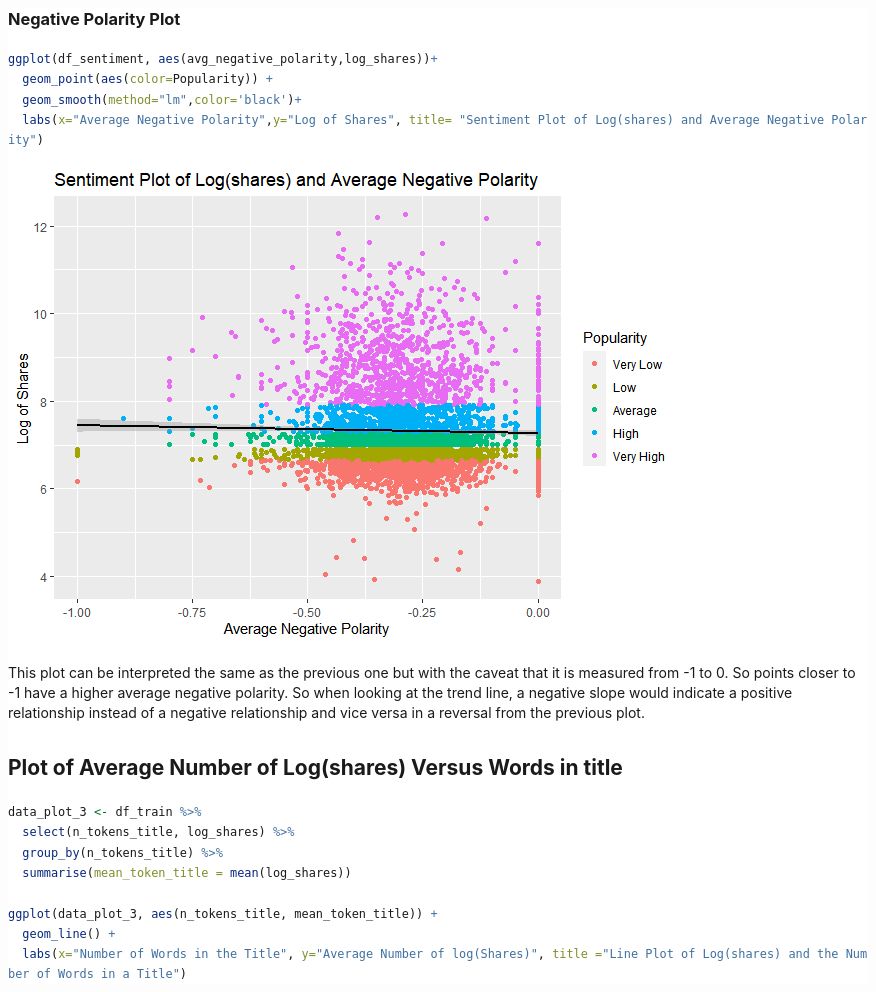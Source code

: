 ### Negative Polarity Plot

``` r
ggplot(df_sentiment, aes(avg_negative_polarity,log_shares))+ 
  geom_point(aes(color=Popularity)) + 
  geom_smooth(method="lm",color='black')+
  labs(x="Average Negative Polarity",y="Log of Shares", title= "Sentiment Plot of Log(shares) and Average Negative Polarity")
```

![](EntertainmentAnalysis_files/figure-gfm/unnamed-chunk-7-1.png)

This plot can be interpreted the same as the previous one but with the
caveat that it is measured from -1 to 0. So points closer to -1 have a
higher average negative polarity. So when looking at the trend line, a
negative slope would indicate a positive relationship instead of a
negative relationship and vice versa in a reversal from the previous
plot.

## Plot of Average Number of Log(shares) Versus Words in title

``` r
data_plot_3 <- df_train %>% 
  select(n_tokens_title, log_shares) %>% 
  group_by(n_tokens_title) %>% 
  summarise(mean_token_title = mean(log_shares))

ggplot(data_plot_3, aes(n_tokens_title, mean_token_title)) + 
  geom_line() +
  labs(x="Number of Words in the Title", y="Average Number of log(Shares)", title ="Line Plot of Log(shares) and the Number of Words in a Title")
```
